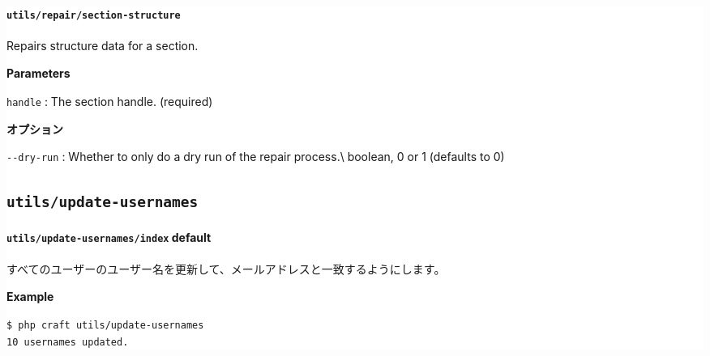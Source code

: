 #### `utils/repair/section-structure`

Repairs structure data for a section.

**Parameters**

`handle`
:   The section handle. (required)

**オプション**

`--dry-run`
:   Whether to only do a dry run of the repair process.\ boolean, 0 or 1 (defaults to 0)

## `utils/update-usernames`

#### `utils/update-usernames/index` <badge>default</badge>

すべてのユーザーのユーザー名を更新して、メールアドレスと一致するようにします。

**Example**

```
$ php craft utils/update-usernames
10 usernames updated.
```
